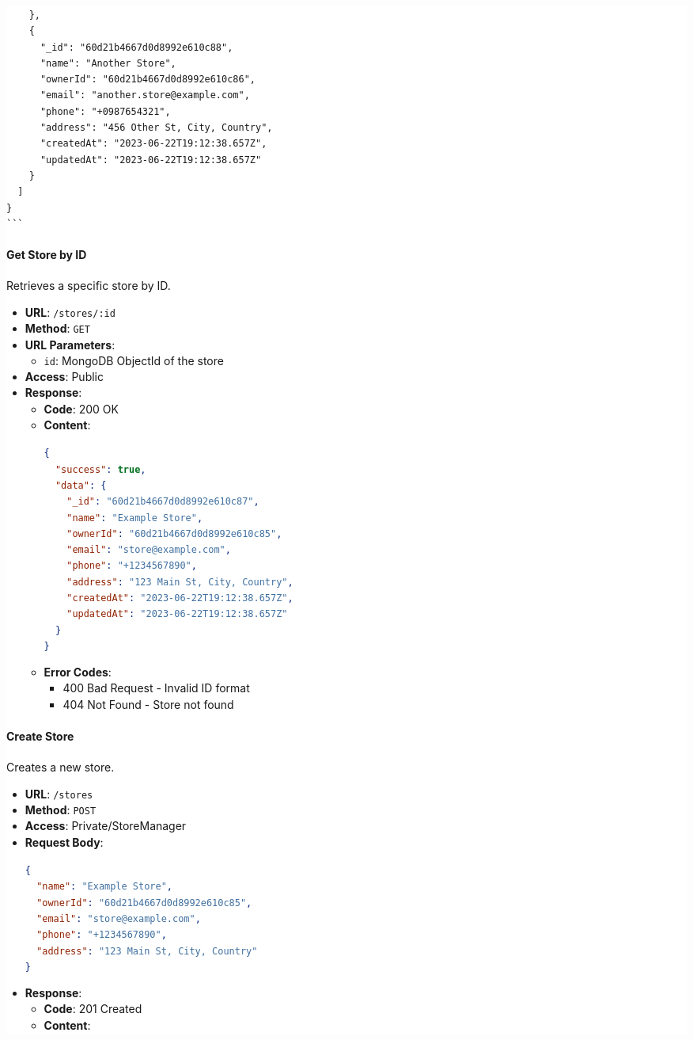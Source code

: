         },
        {
          "_id": "60d21b4667d0d8992e610c88",
          "name": "Another Store",
          "ownerId": "60d21b4667d0d8992e610c86",
          "email": "another.store@example.com",
          "phone": "+0987654321",
          "address": "456 Other St, City, Country",
          "createdAt": "2023-06-22T19:12:38.657Z",
          "updatedAt": "2023-06-22T19:12:38.657Z"
        }
      ]
    }
    ```

#### Get Store by ID

Retrieves a specific store by ID.

- **URL**: `/stores/:id`
- **Method**: `GET`
- **URL Parameters**: 
  - `id`: MongoDB ObjectId of the store
- **Access**: Public
- **Response**:
  - **Code**: 200 OK
  - **Content**:
    ```json
    {
      "success": true,
      "data": {
        "_id": "60d21b4667d0d8992e610c87",
        "name": "Example Store",
        "ownerId": "60d21b4667d0d8992e610c85",
        "email": "store@example.com",
        "phone": "+1234567890",
        "address": "123 Main St, City, Country",
        "createdAt": "2023-06-22T19:12:38.657Z",
        "updatedAt": "2023-06-22T19:12:38.657Z"
      }
    }
    ```
  - **Error Codes**:
    - 400 Bad Request - Invalid ID format
    - 404 Not Found - Store not found

#### Create Store

Creates a new store.

- **URL**: `/stores`
- **Method**: `POST`
- **Access**: Private/StoreManager
- **Request Body**:
  ```json
  {
    "name": "Example Store",
    "ownerId": "60d21b4667d0d8992e610c85",
    "email": "store@example.com",
    "phone": "+1234567890",
    "address": "123 Main St, City, Country"
  }
  ```
- **Response**:
  - **Code**: 201 Created
  - **Content**: